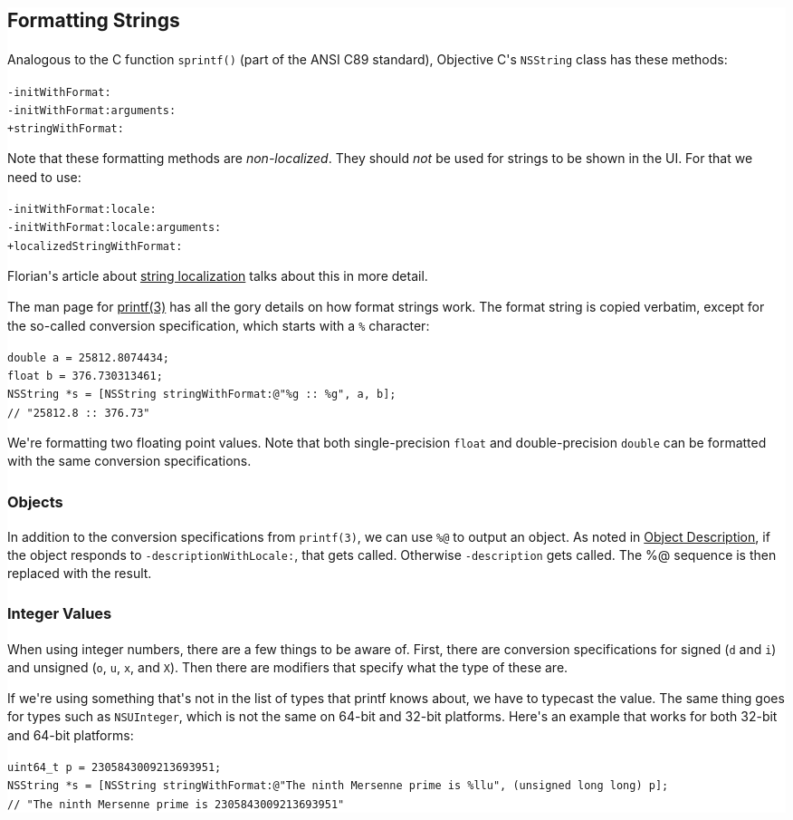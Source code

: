 ## Formatting Strings

Analogous to the C function `sprintf()` (part of the ANSI C89 standard), Objective C's `NSString` class has these methods:

    -initWithFormat:
    -initWithFormat:arguments:
    +stringWithFormat:

Note that these formatting methods are *non-localized*. They should *not* be used for strings to be shown in the UI. For that we need to use:

    -initWithFormat:locale:
    -initWithFormat:locale:arguments:
    +localizedStringWithFormat:

Florian's article about [string localization](/issue-9/string-localization.html#localized-format-strings) talks about this in more detail.


The man page for [printf(3)](https://developer.apple.com/library/mac/documentation/Darwin/Reference/ManPages/man3/printf.3.html) has all the gory details on how format strings work. The format string is copied verbatim, except for the so-called conversion specification, which starts with a `%` character:

    double a = 25812.8074434;
    float b = 376.730313461;
    NSString *s = [NSString stringWithFormat:@"%g :: %g", a, b];
    // "25812.8 :: 376.73"

We're formatting two floating point values. Note that both single-precision `float` and double-precision `double` can be formatted with the same conversion specifications.

### Objects

In addition to the conversion specifications from `printf(3)`, we can use `%@` to output an object. As noted in [Object Description](#object-description), if the object responds to `-descriptionWithLocale:`, that gets called. Otherwise `-description` gets called. The %@ sequence is then replaced with the result.

### Integer Values

When using integer numbers, there are a few things to be aware of. First, there are conversion specifications for signed (`d` and `i`) and unsigned (`o`, `u`, `x`, and `X`). Then there are modifiers that specify what the type of these are.

If we're using something that's not in the list of types that printf knows about, we have to typecast the value. The same thing goes for types such as `NSUInteger`, which is not the same on 64-bit and 32-bit platforms. Here's an example that works for both 32-bit and 64-bit platforms:

    uint64_t p = 2305843009213693951;
    NSString *s = [NSString stringWithFormat:@"The ninth Mersenne prime is %llu", (unsigned long long) p];
    // "The ninth Mersenne prime is 2305843009213693951"

